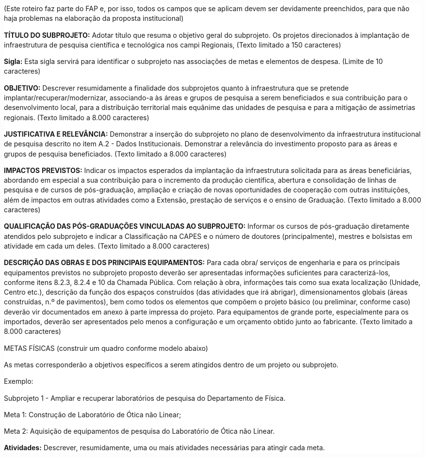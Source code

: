  (Este roteiro faz parte do FAP e, por isso, todos os campos que se aplicam devem ser devidamente preenchidos, para que não haja problemas na elaboração da proposta institucional)

 **TÍTULO DO SUBPROJETO:** Adotar título que resuma o objetivo geral do subprojeto. Os projetos direcionados à implantação de infraestrutura de pesquisa científica e tecnológica nos campi Regionais, (Texto limitado a 150 caracteres)

 **Sigla:** Esta sigla servirá para identificar o subprojeto nas associações de metas e elementos de despesa. (Limite de 10 caracteres)

 **OBJETIVO:** Descrever resumidamente a finalidade dos subprojetos quanto à infraestrutura que se pretende implantar/recuperar/modernizar, associando-a às áreas e grupos de pesquisa a serem beneficiados e sua contribuição para o desenvolvimento local, para a distribuição territorial mais equânime das unidades de pesquisa e para a mitigação de assimetrias regionais. (Texto limitado a 8.000 caracteres)

 **JUSTIFICATIVA E RELEVÂNCIA:** Demonstrar a inserção do subprojeto no plano de desenvolvimento da infraestrutura institucional de pesquisa descrito no item A.2 - Dados Institucionais. Demonstrar a relevância do investimento proposto para as áreas e grupos de pesquisa beneficiados. (Texto limitado a 8.000 caracteres)

 **IMPACTOS** **PREVISTOS:** Indicar os impactos esperados da implantação da infraestrutura solicitada para as áreas beneficiárias, abordando em especial a sua contribuição para o incremento da produção científica, abertura e consolidação de linhas de pesquisa e de cursos de pós-graduação, ampliação e criação de novas oportunidades de cooperação com outras instituições, além de impactos em outras atividades como a Extensão, prestação de serviços e o ensino de Graduação. (Texto limitado a 8.000 caracteres)

 **QUALIFICAÇÃO DAS PÓS-GRADUAÇÕES VINCULADAS AO SUBPROJETO:** Informar os cursos de pós-graduação diretamente atendidos pelo subprojeto e indicar a Classificação na CAPES e o número de doutores (principalmente), mestres e bolsistas em atividade em cada um deles. (Texto limitado a 8.000 caracteres)

 **DESCRIÇÃO DAS OBRAS E DOS PRINCIPAIS EQUIPAMENTOS:** Para cada obra/ serviços de engenharia e para os principais equipamentos previstos no subprojeto proposto deverão ser apresentadas informações suficientes para caracterizá-los, conforme itens 8.2.3, 8.2.4 e 10 da Chamada Pública. Com relação à obra, informações tais como sua exata localização (Unidade, Centro etc.), descrição da função dos espaços construídos (das atividades que irá abrigar), dimensionamentos globais (áreas construídas, n.º de pavimentos), bem como todos os elementos que compõem o projeto básico (ou preliminar, conforme caso) deverão vir documentados em anexo à parte impressa do projeto. Para equipamentos de grande porte, especialmente para os importados, deverão ser apresentados pelo menos a configuração e um orçamento obtido junto ao fabricante. (Texto limitado a 8.000 caracteres)

 METAS FÍSICAS (construir um quadro conforme modelo abaixo)

 As metas corresponderão a objetivos específicos a serem atingidos dentro de um projeto ou subprojeto.

 Exemplo:

 Subprojeto 1 - Ampliar e recuperar laboratórios de pesquisa do Departamento de Física.

 Meta 1: Construção de Laboratório de Ótica não Linear;

 Meta 2: Aquisição de equipamentos de pesquisa do Laboratório de Ótica não Linear.

 **Atividades:** Descrever, resumidamente, uma ou mais atividades necessárias para atingir cada meta.
